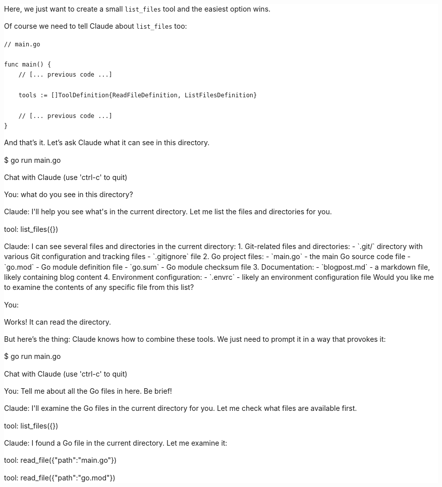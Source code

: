 Here, we just want to create a small `list_files` tool and the easiest option wins.

Of course we need to tell Claude about `list_files` too:

```
// main.go

func main() {
	// [... previous code ...]

	tools := []ToolDefinition{ReadFileDefinition, ListFilesDefinition}

	// [... previous code ...]
}
```

And that’s it. Let’s ask Claude what it can see in this directory.

$ go run main.go

Chat with Claude (use 'ctrl-c' to quit)

You: what do you see in this directory?

Claude: I'll help you see what's in the current directory. Let me list the files and directories for you.

tool: list\_files({})

Claude: I can see several files and directories in the current directory: 1. Git-related files and directories: - \`.git/\` directory with various Git configuration and tracking files - \`.gitignore\` file 2. Go project files: - \`main.go\` - the main Go source code file - \`go.mod\` - Go module definition file - \`go.sum\` - Go module checksum file 3. Documentation: - \`blogpost.md\` - a markdown file, likely containing blog content 4. Environment configuration: - \`.envrc\` - likely an environment configuration file Would you like me to examine the contents of any specific file from this list?

You:

Works! It can read the directory.

But here’s the thing: Claude knows how to combine these tools. We just need to prompt it in a way that provokes it:

$ go run main.go

Chat with Claude (use 'ctrl-c' to quit)

You: Tell me about all the Go files in here. Be brief!

Claude: I'll examine the Go files in the current directory for you. Let me check what files are available first.

tool: list\_files({})

Claude: I found a Go file in the current directory. Let me examine it:

tool: read\_file({"path":"main.go"})

tool: read\_file({"path":"go.mod"})
